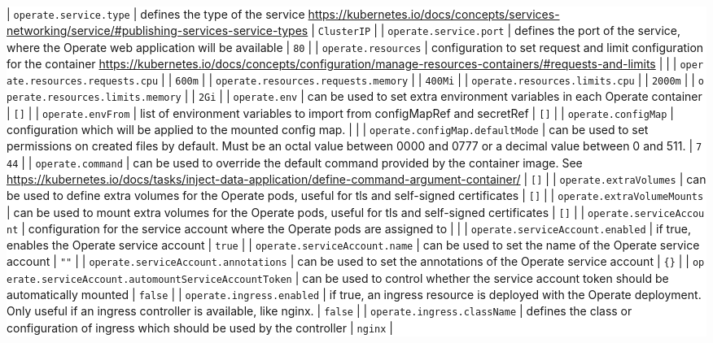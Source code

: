 | `operate.service.type`                                      | defines the type of the service https://kubernetes.io/docs/concepts/services-networking/service/#publishing-services-service-types                                                  | `ClusterIP`                  |
| `operate.service.port`                                      | defines the port of the service, where the Operate web application will be available                                                                                                | `80`                         |
| `operate.resources`                                         | configuration to set request and limit configuration for the container https://kubernetes.io/docs/concepts/configuration/manage-resources-containers/#requests-and-limits           |                              |
| `operate.resources.requests.cpu`                            |                                                                                                                                                                                     | `600m`                       |
| `operate.resources.requests.memory`                         |                                                                                                                                                                                     | `400Mi`                      |
| `operate.resources.limits.cpu`                              |                                                                                                                                                                                     | `2000m`                      |
| `operate.resources.limits.memory`                           |                                                                                                                                                                                     | `2Gi`                        |
| `operate.env`                                               | can be used to set extra environment variables in each Operate container                                                                                                            | `[]`                         |
| `operate.envFrom`                                           | list of environment variables to import from configMapRef and secretRef                                                                                                             | `[]`                         |
| `operate.configMap`                                         | configuration which will be applied to the mounted config map.                                                                                                                      |                              |
| `operate.configMap.defaultMode`                             | can be used to set permissions on created files by default. Must be an octal value between 0000 and 0777 or a decimal value between 0 and 511.                                      | `744`                        |
| `operate.command`                                           | can be used to override the default command provided by the container image. See https://kubernetes.io/docs/tasks/inject-data-application/define-command-argument-container/        | `[]`                         |
| `operate.extraVolumes`                                      | can be used to define extra volumes for the Operate pods, useful for tls and self-signed certificates                                                                               | `[]`                         |
| `operate.extraVolumeMounts`                                 | can be used to mount extra volumes for the Operate pods, useful for tls and self-signed certificates                                                                                | `[]`                         |
| `operate.serviceAccount`                                    | configuration for the service account where the Operate pods are assigned to                                                                                                        |                              |
| `operate.serviceAccount.enabled`                            | if true, enables the Operate service account                                                                                                                                        | `true`                       |
| `operate.serviceAccount.name`                               | can be used to set the name of the Operate service account                                                                                                                          | `""`                         |
| `operate.serviceAccount.annotations`                        | can be used to set the annotations of the Operate service account                                                                                                                   | `{}`                         |
| `operate.serviceAccount.automountServiceAccountToken`       | can be used to control whether the service account token should be automatically mounted                                                                                            | `false`                      |
| `operate.ingress.enabled`                                   | if true, an ingress resource is deployed with the Operate deployment. Only useful if an ingress controller is available, like nginx.                                                | `false`                      |
| `operate.ingress.className`                                 | defines the class or configuration of ingress which should be used by the controller                                                                                                | `nginx`                      |